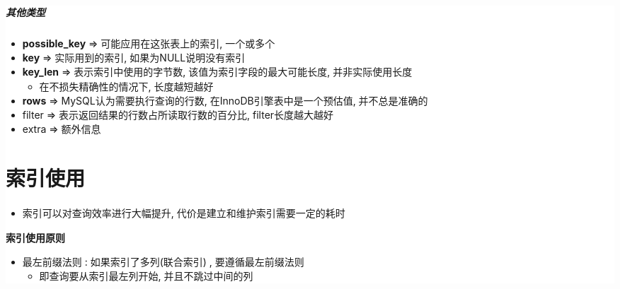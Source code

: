 ##### 其他类型

- **possible_key** => 可能应用在这张表上的索引, 一个或多个
- **key** => 实际用到的索引, 如果为NULL说明没有索引
- **key_len** => 表示索引中使用的字节数, 该值为索引字段的最大可能长度, 并非实际使用长度
	- 在不损失精确性的情况下, 长度越短越好
- **rows** => MySQL认为需要执行查询的行数, 在InnoDB引擎表中是一个预估值, 并不总是准确的
- filter => 表示返回结果的行数占所读取行数的百分比, filter长度越大越好
- extra => 额外信息

# 索引使用

- 索引可以对查询效率进行大幅提升, 代价是建立和维护索引需要一定的耗时

**索引使用原则**
- 最左前缀法则 : 如果索引了多列(联合索引) , 要遵循最左前缀法则
	- 即查询要从索引最左列开始, 并且不跳过中间的列




